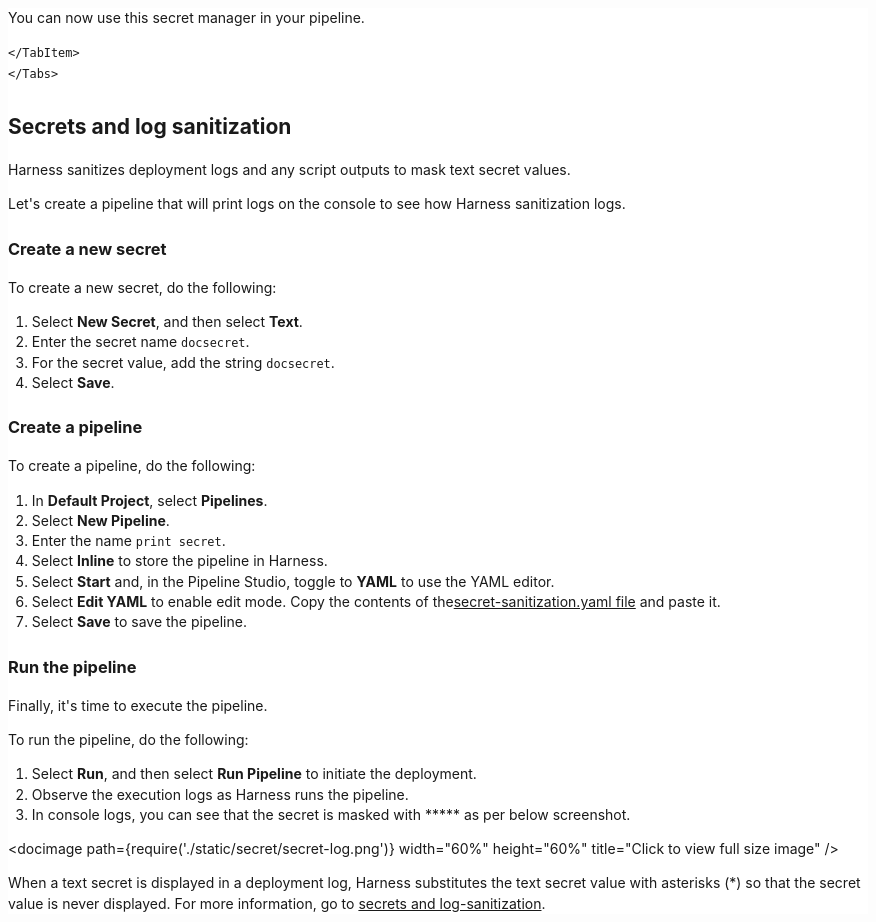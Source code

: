 You can now use this secret manager in your pipeline.

```mdx-code-block
</TabItem>
</Tabs>
```

## Secrets and log sanitization

Harness sanitizes deployment logs and any script outputs to mask text secret values.

Let's create a pipeline that will print logs on the console to see how Harness sanitization logs.

### Create a new secret

To create a new secret, do the following: 

1. Select **New Secret**, and then select **Text**.
2. Enter the secret name `docsecret`.
3. For the secret value, add the string `docsecret`.
4. Select **Save**.

### Create a pipeline

To create a pipeline, do the following:

1. In **Default Project**, select **Pipelines**.
2. Select **New Pipeline**.
3. Enter the name `print secret`.
4. Select **Inline** to store the pipeline in Harness.
5. Select **Start** and, in the Pipeline Studio, toggle to **YAML** to use the YAML editor.
6. Select **Edit YAML** to enable edit mode. Copy the contents of the[secret-sanitization.yaml file](https://github.com/harness-community/harnesscd-example-apps/blob/master/harness-platform/secrets/secret-sanitization.yaml) and paste it.
7. Select **Save** to save the pipeline.

### Run the pipeline

Finally, it's time to execute the pipeline.

To run the pipeline, do the following:

1. Select **Run**, and then select **Run Pipeline** to initiate the deployment.
2. Observe the execution logs as Harness runs the pipeline.
3. In console logs, you can see that the secret is masked with ***** as per below screenshot.

<docimage path={require('./static/secret/secret-log.png')} width="60%" height="60%" title="Click to view full size image" />

When a text secret is displayed in a deployment log, Harness substitutes the text secret value with asterisks (*) so that the secret value is never displayed.​ For more information, go to [secrets and log-sanitization](https://developer.harness.io/docs/platform/Secrets/Secrets-Management/secrets-and-log-sanitization).
